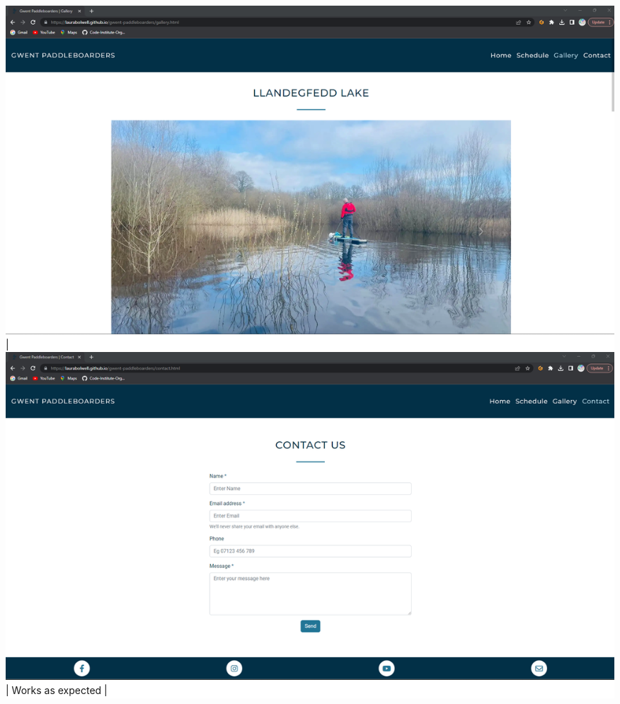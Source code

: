 ![screenshot](documentation/testing/responsiveness-testing/desktop-gallery.png) | ![screenshot](documentation/testing/responsiveness-testing/desktop-contact.png) | Works as expected |